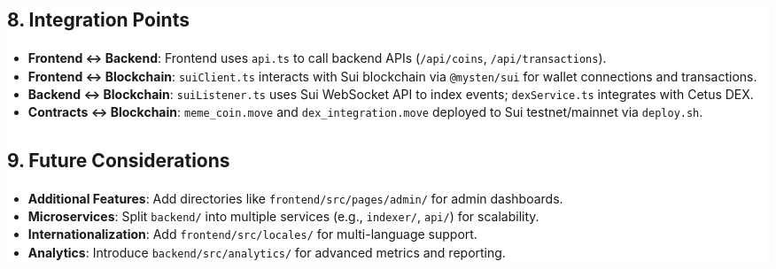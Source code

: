 ## 8. Integration Points

- **Frontend ↔ Backend**: Frontend uses `api.ts` to call backend APIs (`/api/coins`, `/api/transactions`).
- **Frontend ↔ Blockchain**: `suiClient.ts` interacts with Sui blockchain via `@mysten/sui` for wallet connections and transactions.
- **Backend ↔ Blockchain**: `suiListener.ts` uses Sui WebSocket API to index events; `dexService.ts` integrates with Cetus DEX.
- **Contracts ↔ Blockchain**: `meme_coin.move` and `dex_integration.move` deployed to Sui testnet/mainnet via `deploy.sh`.

## 9. Future Considerations

- **Additional Features**: Add directories like `frontend/src/pages/admin/` for admin dashboards.
- **Microservices**: Split `backend/` into multiple services (e.g., `indexer/`, `api/`) for scalability.
- **Internationalization**: Add `frontend/src/locales/` for multi-language support.
- **Analytics**: Introduce `backend/src/analytics/` for advanced metrics and reporting.